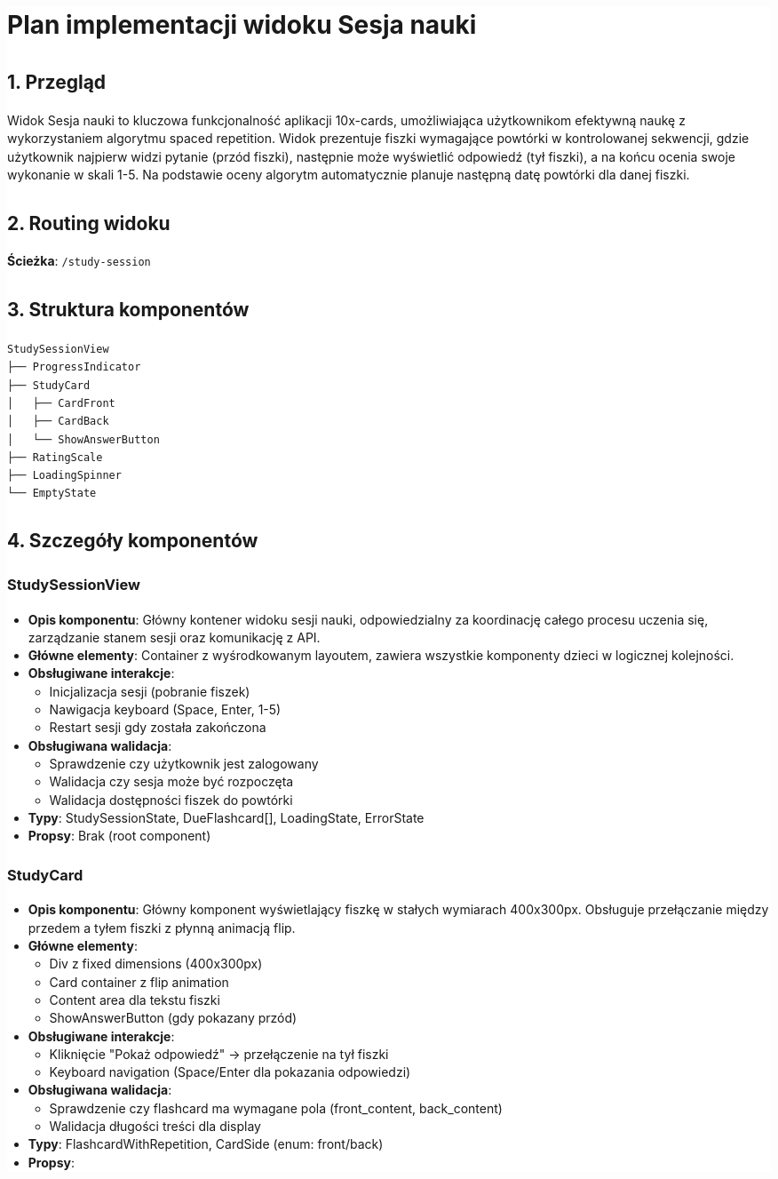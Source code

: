 # Plan implementacji widoku Sesja nauki

## 1. Przegląd
Widok Sesja nauki to kluczowa funkcjonalność aplikacji 10x-cards, umożliwiająca użytkownikom efektywną naukę z wykorzystaniem algorytmu spaced repetition. Widok prezentuje fiszki wymagające powtórki w kontrolowanej sekwencji, gdzie użytkownik najpierw widzi pytanie (przód fiszki), następnie może wyświetlić odpowiedź (tył fiszki), a na końcu ocenia swoje wykonanie w skali 1-5. Na podstawie oceny algorytm automatycznie planuje następną datę powtórki dla danej fiszki.

## 2. Routing widoku
**Ścieżka**: `/study-session`

## 3. Struktura komponentów
```
StudySessionView
├── ProgressIndicator
├── StudyCard
│   ├── CardFront
│   ├── CardBack
│   └── ShowAnswerButton
├── RatingScale
├── LoadingSpinner
└── EmptyState
```

## 4. Szczegóły komponentów

### StudySessionView
- **Opis komponentu**: Główny kontener widoku sesji nauki, odpowiedzialny za koordinację całego procesu uczenia się, zarządzanie stanem sesji oraz komunikację z API.
- **Główne elementy**: Container z wyśrodkowanym layoutem, zawiera wszystkie komponenty dzieci w logicznej kolejności.
- **Obsługiwane interakcje**: 
  - Inicjalizacja sesji (pobranie fiszek)
  - Nawigacja keyboard (Space, Enter, 1-5)
  - Restart sesji gdy została zakończona
- **Obsługiwana walidacja**: 
  - Sprawdzenie czy użytkownik jest zalogowany
  - Walidacja czy sesja może być rozpoczęta
  - Walidacja dostępności fiszek do powtórki
- **Typy**: StudySessionState, DueFlashcard[], LoadingState, ErrorState
- **Propsy**: Brak (root component)

### StudyCard
- **Opis komponentu**: Główny komponent wyświetlający fiszkę w stałych wymiarach 400x300px. Obsługuje przełączanie między przedem a tyłem fiszki z płynną animacją flip.
- **Główne elementy**: 
  - Div z fixed dimensions (400x300px)
  - Card container z flip animation
  - Content area dla tekstu fiszki
  - ShowAnswerButton (gdy pokazany przód)
- **Obsługiwane interakcje**:
  - Kliknięcie "Pokaż odpowiedź" → przełączenie na tył fiszki
  - Keyboard navigation (Space/Enter dla pokazania odpowiedzi)
- **Obsługiwana walidacja**:
  - Sprawdzenie czy flashcard ma wymagane pola (front_content, back_content)
  - Walidacja długości treści dla display
- **Typy**: FlashcardWithRepetition, CardSide (enum: front/back)
- **Propsy**: 